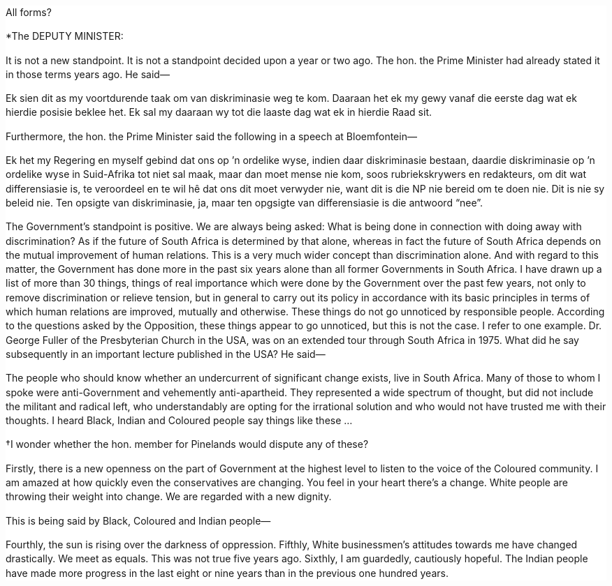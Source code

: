 <p>All forms?</p>

</speech>

<speech by="#deputy_minister">

<from>*The <person refersTo="hansard_za">DEPUTY MINISTER</person>:</from>

<p>It is not a new standpoint. It is not a standpoint decided upon a year or two ago. The hon. the Prime Minister had already stated it in those terms years ago. He said&#x2014;</p>

<block name="quote"><span class="col_5567-5568" refersTo="page_0105"/>Ek sien dit as my voortdurende taak om van diskriminasie weg te kom. Daaraan het ek my gewy vanaf die eerste dag wat ek hierdie posisie beklee het. Ek sal my daaraan wy tot die laaste dag wat ek in hierdie Raad sit.</block>

<p>Furthermore, the hon. the Prime Minister said the following in a speech at Bloemfontein&#x2014;</p>

<block name="quote">Ek het my Regering en myself gebind dat ons op &#x2019;n ordelike wyse, indien daar diskriminasie bestaan, daardie diskriminasie op &#x2019;n ordelike wyse in Suid-Afrika tot niet sal maak, maar dan moet mense nie kom, soos rubriekskrywers en redakteurs, om dit wat differensiasie is, te veroordeel en te wil h&#x00EA; dat ons dit moet verwyder nie, want dit is die NP nie bereid om te doen nie. Dit is nie sy beleid nie. Ten opsigte van diskriminasie, ja, maar ten opgsigte van differensiasie is die antwoord &#x201C;nee&#x201D;.</block>

<p>The Government&#x2019;s standpoint is positive. We are always being asked: What is being done in connection with doing away with discrimination? As if the future of South Africa is determined by that alone, whereas in fact the future of South Africa depends on the mutual improvement of human relations. This is a very much wider concept than discrimination alone. And with regard to this matter, the Government has done more in the past six years alone than all former Governments in South Africa. I have drawn up a list of more than 30 things, things of real importance which were done by the Government over the past few years, not only to remove discrimination or relieve tension, but in general to carry out its policy in accordance with its basic principles in terms of which human relations are improved, mutually and otherwise. These things do not go unnoticed by responsible people. According to the questions asked by the Opposition, these things appear to go unnoticed, but this is not the case. I refer to one example. Dr. George Fuller of the Presbyterian Church in the USA, was on an extended tour through South Africa in 1975. What did he say subsequently in an important lecture published in the USA? He said&#x2014;</p>

<block name="quote">The people who should know whether an undercurrent of significant change exists, live in South Africa. Many of those to whom I spoke were anti-Government and vehemently anti-apartheid. They represented a wide spectrum of thought, but did not include the militant and radical left, who understandably are opting for the irrational solution and who would not have trusted me with their thoughts. I heard Black, Indian and Coloured people say things like these &#x2026;</block>

<p>&#x2020;I wonder whether the hon. member for Pinelands would dispute any of these?</p>

<block name="quote">Firstly, there is a new openness on the part of Government at the highest level to listen to the voice of the Coloured community. I am amazed at how quickly even the conservatives are changing. You feel in your heart there&#x2019;s a change. White people are throwing their weight into change. We are regarded with a new dignity.</block>

<p>This is being said by Black, Coloured and Indian people&#x2014;</p>

<block name="quote">Fourthly, the sun is rising over the darkness of oppression. Fifthly, White businessmen&#x2019;s attitudes towards me have changed drastically. We meet as equals. This was not true five years ago. Sixthly, I am guardedly, cautiously hopeful. The Indian people have made more progress in the last eight or nine years than in the previous one hundred years.</block>
